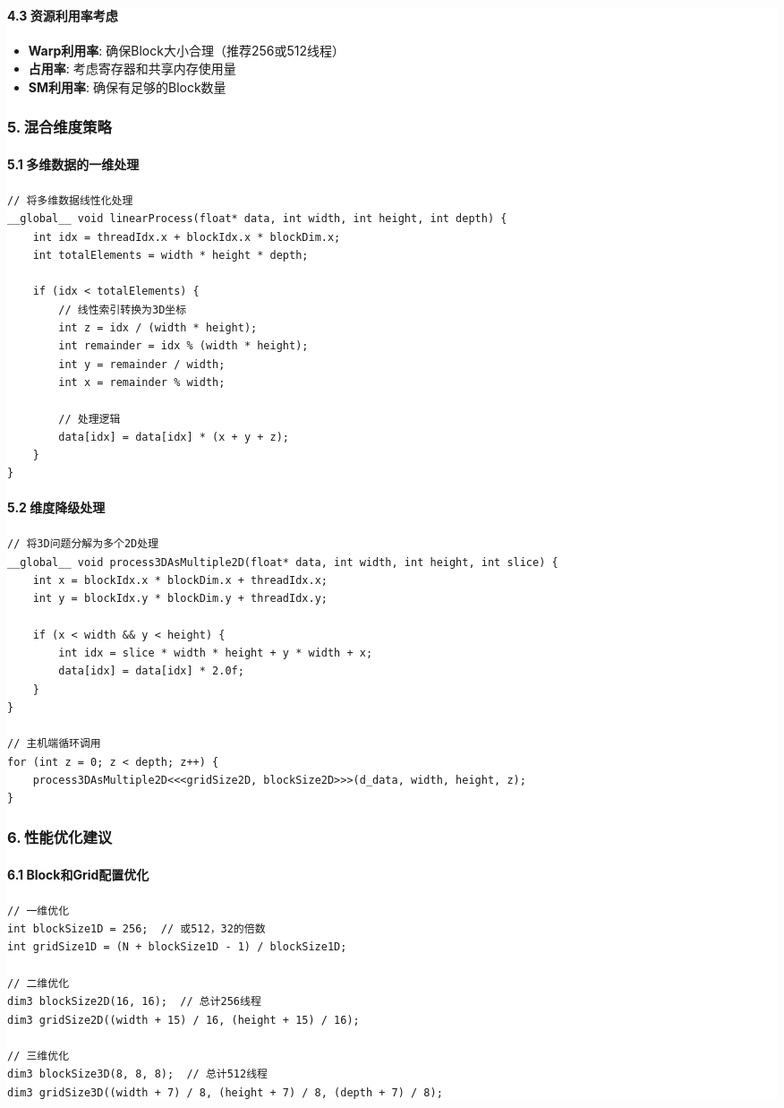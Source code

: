 #### 4.3 资源利用率考虑
- **Warp利用率**: 确保Block大小合理（推荐256或512线程）
- **占用率**: 考虑寄存器和共享内存使用量
- **SM利用率**: 确保有足够的Block数量

### 5. 混合维度策略

#### 5.1 多维数据的一维处理
```cuda
// 将多维数据线性化处理
__global__ void linearProcess(float* data, int width, int height, int depth) {
    int idx = threadIdx.x + blockIdx.x * blockDim.x;
    int totalElements = width * height * depth;
    
    if (idx < totalElements) {
        // 线性索引转换为3D坐标
        int z = idx / (width * height);
        int remainder = idx % (width * height);
        int y = remainder / width;
        int x = remainder % width;
        
        // 处理逻辑
        data[idx] = data[idx] * (x + y + z);
    }
}
```

#### 5.2 维度降级处理
```cuda
// 将3D问题分解为多个2D处理
__global__ void process3DAsMultiple2D(float* data, int width, int height, int slice) {
    int x = blockIdx.x * blockDim.x + threadIdx.x;
    int y = blockIdx.y * blockDim.y + threadIdx.y;
    
    if (x < width && y < height) {
        int idx = slice * width * height + y * width + x;
        data[idx] = data[idx] * 2.0f;
    }
}

// 主机端循环调用
for (int z = 0; z < depth; z++) {
    process3DAsMultiple2D<<<gridSize2D, blockSize2D>>>(d_data, width, height, z);
}
```

### 6. 性能优化建议

#### 6.1 Block和Grid配置优化
```cuda
// 一维优化
int blockSize1D = 256;  // 或512，32的倍数
int gridSize1D = (N + blockSize1D - 1) / blockSize1D;

// 二维优化
dim3 blockSize2D(16, 16);  // 总计256线程
dim3 gridSize2D((width + 15) / 16, (height + 15) / 16);

// 三维优化
dim3 blockSize3D(8, 8, 8);  // 总计512线程
dim3 gridSize3D((width + 7) / 8, (height + 7) / 8, (depth + 7) / 8);
```
